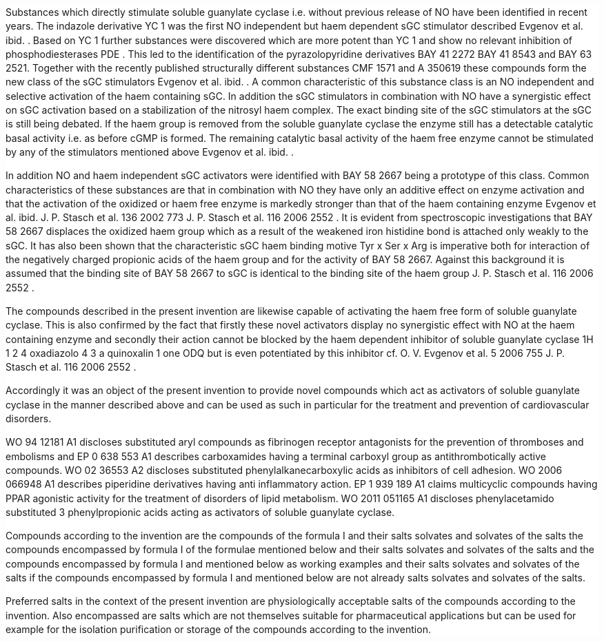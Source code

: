 Substances which directly stimulate soluble guanylate cyclase i.e. without previous release of NO have been identified in recent years. The indazole derivative YC 1 was the first NO independent but haem dependent sGC stimulator described Evgenov et al. ibid. . Based on YC 1 further substances were discovered which are more potent than YC 1 and show no relevant inhibition of phosphodiesterases PDE . This led to the identification of the pyrazolopyridine derivatives BAY 41 2272 BAY 41 8543 and BAY 63 2521. Together with the recently published structurally different substances CMF 1571 and A 350619 these compounds form the new class of the sGC stimulators Evgenov et al. ibid. . A common characteristic of this substance class is an NO independent and selective activation of the haem containing sGC. In addition the sGC stimulators in combination with NO have a synergistic effect on sGC activation based on a stabilization of the nitrosyl haem complex. The exact binding site of the sGC stimulators at the sGC is still being debated. If the haem group is removed from the soluble guanylate cyclase the enzyme still has a detectable catalytic basal activity i.e. as before cGMP is formed. The remaining catalytic basal activity of the haem free enzyme cannot be stimulated by any of the stimulators mentioned above Evgenov et al. ibid. .

In addition NO and haem independent sGC activators were identified with BAY 58 2667 being a prototype of this class. Common characteristics of these substances are that in combination with NO they have only an additive effect on enzyme activation and that the activation of the oxidized or haem free enzyme is markedly stronger than that of the haem containing enzyme Evgenov et al. ibid. J. P. Stasch et al. 136 2002 773 J. P. Stasch et al. 116 2006 2552 . It is evident from spectroscopic investigations that BAY 58 2667 displaces the oxidized haem group which as a result of the weakened iron histidine bond is attached only weakly to the sGC. It has also been shown that the characteristic sGC haem binding motive Tyr x Ser x Arg is imperative both for interaction of the negatively charged propionic acids of the haem group and for the activity of BAY 58 2667. Against this background it is assumed that the binding site of BAY 58 2667 to sGC is identical to the binding site of the haem group J. P. Stasch et al. 116 2006 2552 .

The compounds described in the present invention are likewise capable of activating the haem free form of soluble guanylate cyclase. This is also confirmed by the fact that firstly these novel activators display no synergistic effect with NO at the haem containing enzyme and secondly their action cannot be blocked by the haem dependent inhibitor of soluble guanylate cyclase 1H 1 2 4 oxadiazolo 4 3 a quinoxalin 1 one ODQ but is even potentiated by this inhibitor cf. O. V. Evgenov et al. 5 2006 755 J. P. Stasch et al. 116 2006 2552 .

Accordingly it was an object of the present invention to provide novel compounds which act as activators of soluble guanylate cyclase in the manner described above and can be used as such in particular for the treatment and prevention of cardiovascular disorders.

WO 94 12181 A1 discloses substituted aryl compounds as fibrinogen receptor antagonists for the prevention of thromboses and embolisms and EP 0 638 553 A1 describes carboxamides having a terminal carboxyl group as antithrombotically active compounds. WO 02 36553 A2 discloses substituted phenylalkanecarboxylic acids as inhibitors of cell adhesion. WO 2006 066948 A1 describes piperidine derivatives having anti inflammatory action. EP 1 939 189 A1 claims multicyclic compounds having PPAR agonistic activity for the treatment of disorders of lipid metabolism. WO 2011 051165 A1 discloses phenylacetamido substituted 3 phenylpropionic acids acting as activators of soluble guanylate cyclase.

Compounds according to the invention are the compounds of the formula I and their salts solvates and solvates of the salts the compounds encompassed by formula I of the formulae mentioned below and their salts solvates and solvates of the salts and the compounds encompassed by formula I and mentioned below as working examples and their salts solvates and solvates of the salts if the compounds encompassed by formula I and mentioned below are not already salts solvates and solvates of the salts.

Preferred salts in the context of the present invention are physiologically acceptable salts of the compounds according to the invention. Also encompassed are salts which are not themselves suitable for pharmaceutical applications but can be used for example for the isolation purification or storage of the compounds according to the invention.
